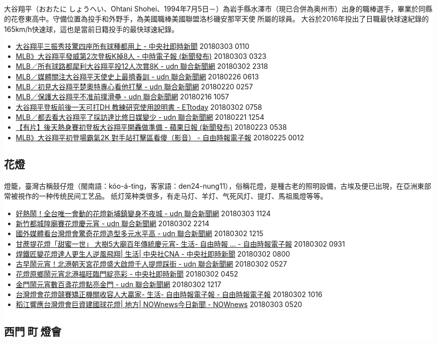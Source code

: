 大谷翔平（おおたに しょうへい、Ohtani Shohei、1994年7月5日－）為岩手縣水澤市（現已合併為奥州市）出身的職棒選手，畢業於同縣的花卷東高中。守備位置為投手和外野手，為美國職棒美國聯盟洛杉磯安那罕天使 所屬的球員。
大谷於2016年投出了日職最快球速紀錄的165km/h快速球，這也是當前日籍投手的最快球速紀錄。
- [大谷翔平三振秀技驚四座所有球種都用上 - 中央社即時新聞](http://www.cna.com.tw/news/firstnews/201803030020-1.aspx "大谷翔平三振秀技驚四座所有球種都用上 - 中央社即時新聞") 20180303 0110
- [MLB》大谷翔平發威第2次登板K掉8人 - 中時電子報 (新聞發布)](http://www.chinatimes.com/realtimenews/20180303001436-260403 "MLB》大谷翔平發威第2次登板K掉8人 - 中時電子報 (新聞發布)") 20180303 0323
- [MLB／所有球路都犀利大谷翔平投12人次賞8K - udn 聯合新聞網](https://udn.com/news/story/6999/3009777?from=udn-ch1_breaknews-1-cate7-news "MLB／所有球路都犀利大谷翔平投12人次賞8K - udn 聯合新聞網") 20180302 2318
- [MLB／媒體關注大谷翔平天使史上最擠春訓 - udn 聯合新聞網](https://udn.com/news/story/6999/3000741 "MLB／媒體關注大谷翔平天使史上最擠春訓 - udn 聯合新聞網") 20180226 0613
- [MLB／初見大谷翔平楚奧特專心看他打擊 - udn 聯合新聞網](https://udn.com/news/story/6999/2990683 "MLB／初見大谷翔平楚奧特專心看他打擊 - udn 聯合新聞網") 20180220 0257
- [MLB／保護大谷翔平不准前撲滑壘 - udn 聯合新聞網](https://udn.com/news/story/6999/2988503 "MLB／保護大谷翔平不准前撲滑壘 - udn 聯合新聞網") 20180216 1057
- [大谷翔平登板前後一天可打DH 教練研究使用說明書 - ETtoday](https://www.ettoday.net/news/20180302/1122451.htm "大谷翔平登板前後一天可打DH 教練研究使用說明書 - ETtoday") 20180302 0758
- [MLB／都去看大谷翔平了採訪達比修日媒變少 - udn 聯合新聞網](https://udn.com/news/story/6999/2993157 "MLB／都去看大谷翔平了採訪達比修日媒變少 - udn 聯合新聞網") 20180221 1254
- [【有片】後天熱身賽初登板大谷翔平開轟做準備 - 蘋果日報 (新聞發布)](https://tw.appledaily.com/new/realtime/20180223/1302509/ "【有片】後天熱身賽初登板大谷翔平開轟做準備 - 蘋果日報 (新聞發布)") 20180223 0538
- [MLB》大谷翔平初登場霸氣2K 對手站打擊區看傻（影音） - 自由時報電子報](http://sports.ltn.com.tw/news/breakingnews/2348803 "MLB》大谷翔平初登場霸氣2K 對手站打擊區看傻（影音） - 自由時報電子報") 20180225 0012

## 花燈

燈籠，臺灣古稱鼓仔燈（閩南語：kóo-á-ting，客家語：den24-nung11），俗稱花燈，是種古老的照明設備，古埃及便已出現，在亞洲東部常被視作的一种传统民间工艺品。
纸灯笼种类很多，有走马灯、羊灯、气死风灯、提灯、馬祖風燈等等。
- [好熱鬧！全台唯一會動的花燈新埔鎮變身不夜城 - udn 聯合新聞網](https://udn.com/news/story/7324/3010553 "好熱鬧！全台唯一會動的花燈新埔鎮變身不夜城 - udn 聯合新聞網") 20180303 1124
- [新竹都城隍廟賽花燈慶元宵 - udn 聯合新聞網](https://udn.com/news/story/11322/3009453 "新竹都城隍廟賽花燈慶元宵 - udn 聯合新聞網") 20180302 2214
- [國外媒體看台灣燈會驚奇花燈造型多元水平高 - udn 聯合新聞網](https://udn.com/news/story/7326/3009225 "國外媒體看台灣燈會驚奇花燈造型多元水平高 - udn 聯合新聞網") 20180302 1215
- [甘蔗提花燈「甜蜜一世」 大樹5大廟百年傳統慶元宵- 生活- 自由時報 ... - 自由時報電子報](http://news.ltn.com.tw/news/life/breakingnews/2353857 "甘蔗提花燈「甜蜜一世」 大樹5大廟百年傳統慶元宵- 生活- 自由時報 ... - 自由時報電子報") 20180302 0931
- [焊鐵匠變花燈達人更生人逆風飛翔| 生活| 中央社CNA - 中央社即時新聞](http://www.cna.com.tw/news/ahel/201803020176-1.aspx "焊鐵匠變花燈達人更生人逆風飛翔| 生活| 中央社CNA - 中央社即時新聞") 20180302 0800
- [古早鬧元宵！北港朝天宮花燈盛大啟燈千人提燈踩街 - udn 聯合新聞網](https://udn.com/news/story/7769/3007105 "古早鬧元宵！北港朝天宮花燈盛大啟燈千人提燈踩街 - udn 聯合新聞網") 20180302 0527
- [花燈原鄉鬧元宵北港福旺臨門綻亮彩 - 中央社即時新聞](http://www.cna.com.tw/news/aloc/201803020081-1.aspx "花燈原鄉鬧元宵北港福旺臨門綻亮彩 - 中央社即時新聞") 20180302 0452
- [金門鬧元宵數百盞花燈點亮金門 - udn 聯合新聞網](https://udn.com/news/plus/9734/3009226 "金門鬧元宵數百盞花燈點亮金門 - udn 聯合新聞網") 20180302 1217
- [台灣燈會花燈競賽矯正機關收容人大贏家- 生活- 自由時報電子報 - 自由時報電子報](http://news.ltn.com.tw/news/life/breakingnews/2353960 "台灣燈會花燈競賽矯正機關收容人大贏家- 生活- 自由時報電子報 - 自由時報電子報") 20180302 1016
- [稻江響應台灣燈會巨資建國球花燈| 地方| NOWnews今日新聞 - NOWnews](https://www.nownews.com/news/20180303/2709999 "稻江響應台灣燈會巨資建國球花燈| 地方| NOWnews今日新聞 - NOWnews") 20180303 0520

## 西門 町 燈會

